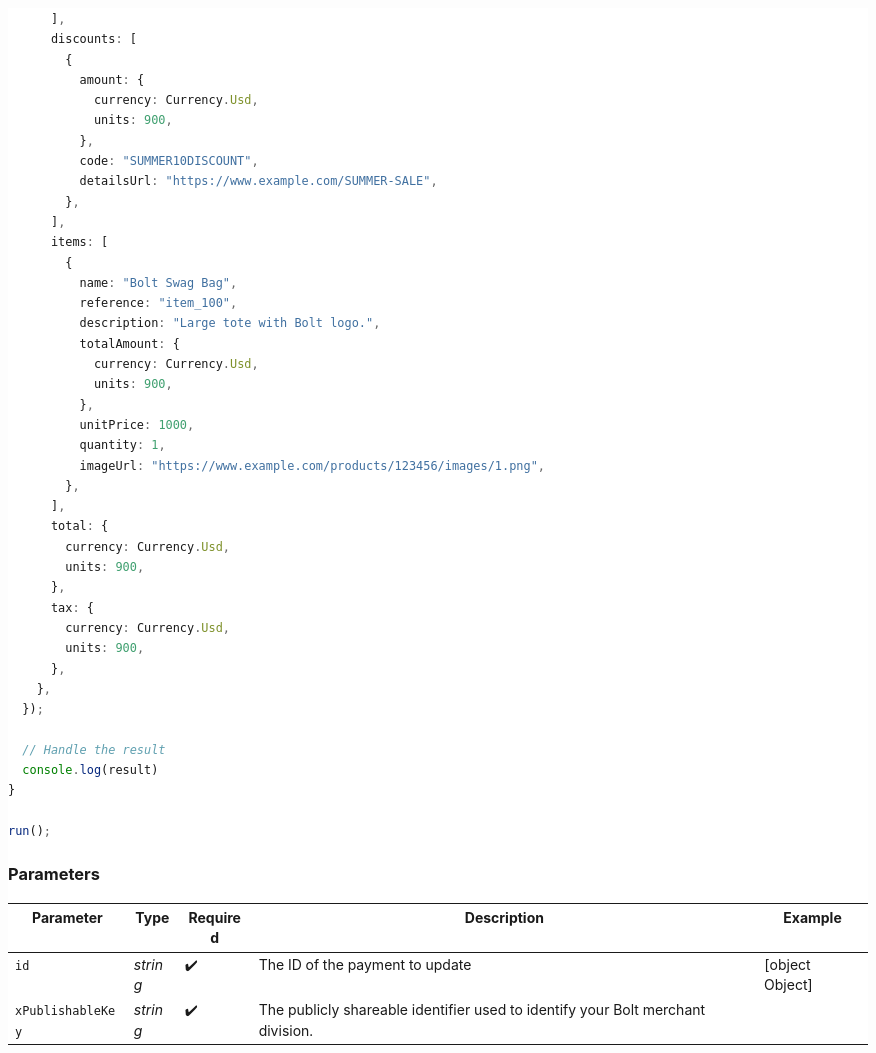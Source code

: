 ```typescript
      ],
      discounts: [
        {
          amount: {
            currency: Currency.Usd,
            units: 900,
          },
          code: "SUMMER10DISCOUNT",
          detailsUrl: "https://www.example.com/SUMMER-SALE",
        },
      ],
      items: [
        {
          name: "Bolt Swag Bag",
          reference: "item_100",
          description: "Large tote with Bolt logo.",
          totalAmount: {
            currency: Currency.Usd,
            units: 900,
          },
          unitPrice: 1000,
          quantity: 1,
          imageUrl: "https://www.example.com/products/123456/images/1.png",
        },
      ],
      total: {
        currency: Currency.Usd,
        units: 900,
      },
      tax: {
        currency: Currency.Usd,
        units: 900,
      },
    },
  });

  // Handle the result
  console.log(result)
}

run();
```

### Parameters

| Parameter                                                                                                                                                                                                           | Type                                                                                                                                                                                                                | Required                                                                                                                                                                                                            | Description                                                                                                                                                                                                         | Example                                                                                                                                                                                                             |
| ------------------------------------------------------------------------------------------------------------------------------------------------------------------------------------------------------------------- | ------------------------------------------------------------------------------------------------------------------------------------------------------------------------------------------------------------------- | ------------------------------------------------------------------------------------------------------------------------------------------------------------------------------------------------------------------- | ------------------------------------------------------------------------------------------------------------------------------------------------------------------------------------------------------------------- | ------------------------------------------------------------------------------------------------------------------------------------------------------------------------------------------------------------------- |
| `id`                                                                                                                                                                                                                | *string*                                                                                                                                                                                                            | :heavy_check_mark:                                                                                                                                                                                                  | The ID of the payment to update                                                                                                                                                                                     | [object Object]                                                                                                                                                                                                     |
| `xPublishableKey`                                                                                                                                                                                                   | *string*                                                                                                                                                                                                            | :heavy_check_mark:                                                                                                                                                                                                  | The publicly shareable identifier used to identify your Bolt merchant division.                                                                                                                                     |                                                                                                                                                                                                                     |